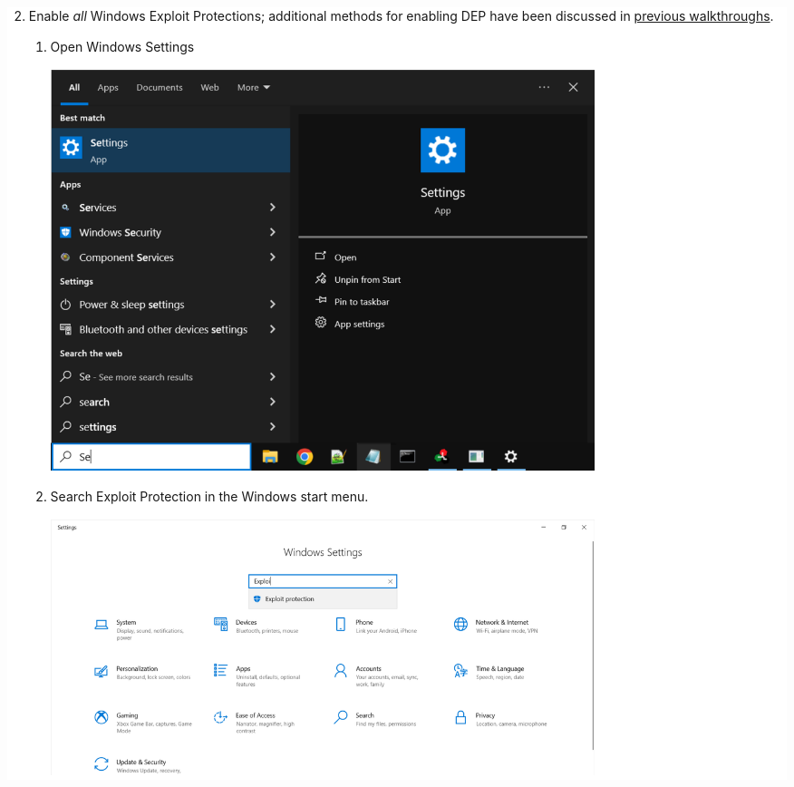 2. Enable *all* Windows Exploit Protections; additional methods for enabling DEP have been discussed in [previous walkthroughs](https://github.com/DaintyJet/VChat_DEP).
   1. Open Windows Settings

        <img src="Images/I3.png" width=600>

   2. Search Exploit Protection in the Windows start menu.

        <img src="Images/I4.png" width=600>
